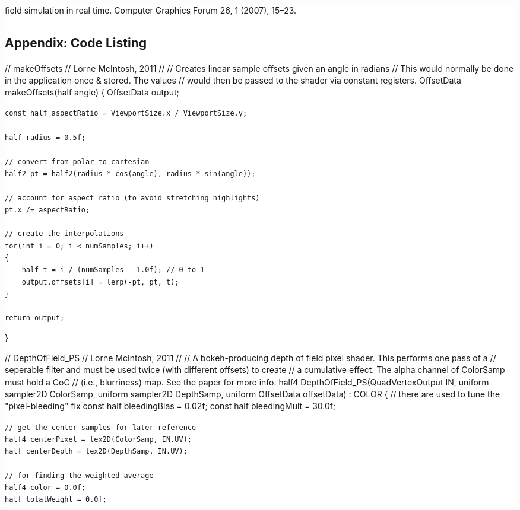 field simulation in real time. Computer Graphics Forum 26, 1 (2007), 15–23.

## Appendix: Code Listing

// makeOffsets
// Lorne McIntosh, 2011
//
// Creates linear sample offsets given an angle in radians
// This would normally be done in the application once & stored. The values
// would then be passed to the shader via constant registers.
OffsetData makeOffsets(half angle)
{
    OffsetData output;

    const half aspectRatio = ViewportSize.x / ViewportSize.y;

    half radius = 0.5f;

    // convert from polar to cartesian
    half2 pt = half2(radius * cos(angle), radius * sin(angle));

    // account for aspect ratio (to avoid stretching highlights)
    pt.x /= aspectRatio;

    // create the interpolations
    for(int i = 0; i < numSamples; i++)
    {
        half t = i / (numSamples - 1.0f); // 0 to 1
        output.offsets[i] = lerp(-pt, pt, t);
    }

    return output;
}

// DepthOfField_PS
// Lorne McIntosh, 2011
//
// A bokeh-producing depth of field pixel shader. This performs one pass of a
// seperable filter and must be used twice (with different offsets) to create
// a cumulative effect. The alpha channel of ColorSamp must hold a CoC
// (i.e., blurriness) map. See the paper for more info.
half4 DepthOfField_PS(QuadVertexOutput IN,
                      uniform sampler2D ColorSamp,
                      uniform sampler2D DepthSamp,
                      uniform OffsetData offsetData) : COLOR
{
    // there are used to tune the "pixel-bleeding" fix
    const half bleedingBias = 0.02f;
    const half bleedingMult = 30.0f;

    // get the center samples for later reference
    half4 centerPixel = tex2D(ColorSamp, IN.UV);
    half centerDepth = tex2D(DepthSamp, IN.UV);

    // for finding the weighted average
    half4 color = 0.0f;
    half totalWeight = 0.0f;
